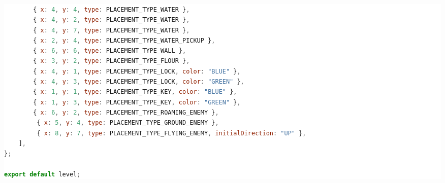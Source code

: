 ```javascript
        { x: 4, y: 4, type: PLACEMENT_TYPE_WATER },
        { x: 4, y: 2, type: PLACEMENT_TYPE_WATER },
        { x: 4, y: 7, type: PLACEMENT_TYPE_WATER },
        { x: 2, y: 4, type: PLACEMENT_TYPE_WATER_PICKUP },
        { x: 6, y: 6, type: PLACEMENT_TYPE_WALL },
        { x: 3, y: 2, type: PLACEMENT_TYPE_FLOUR },
        { x: 4, y: 1, type: PLACEMENT_TYPE_LOCK, color: "BLUE" },
        { x: 4, y: 3, type: PLACEMENT_TYPE_LOCK, color: "GREEN" },
        { x: 1, y: 1, type: PLACEMENT_TYPE_KEY, color: "BLUE" },
        { x: 1, y: 3, type: PLACEMENT_TYPE_KEY, color: "GREEN" },
        { x: 6, y: 2, type: PLACEMENT_TYPE_ROAMING_ENEMY },
         { x: 5, y: 4, type: PLACEMENT_TYPE_GROUND_ENEMY },
         { x: 8, y: 7, type: PLACEMENT_TYPE_FLYING_ENEMY, initialDirection: "UP" },
    ],
};

export default level;
```
